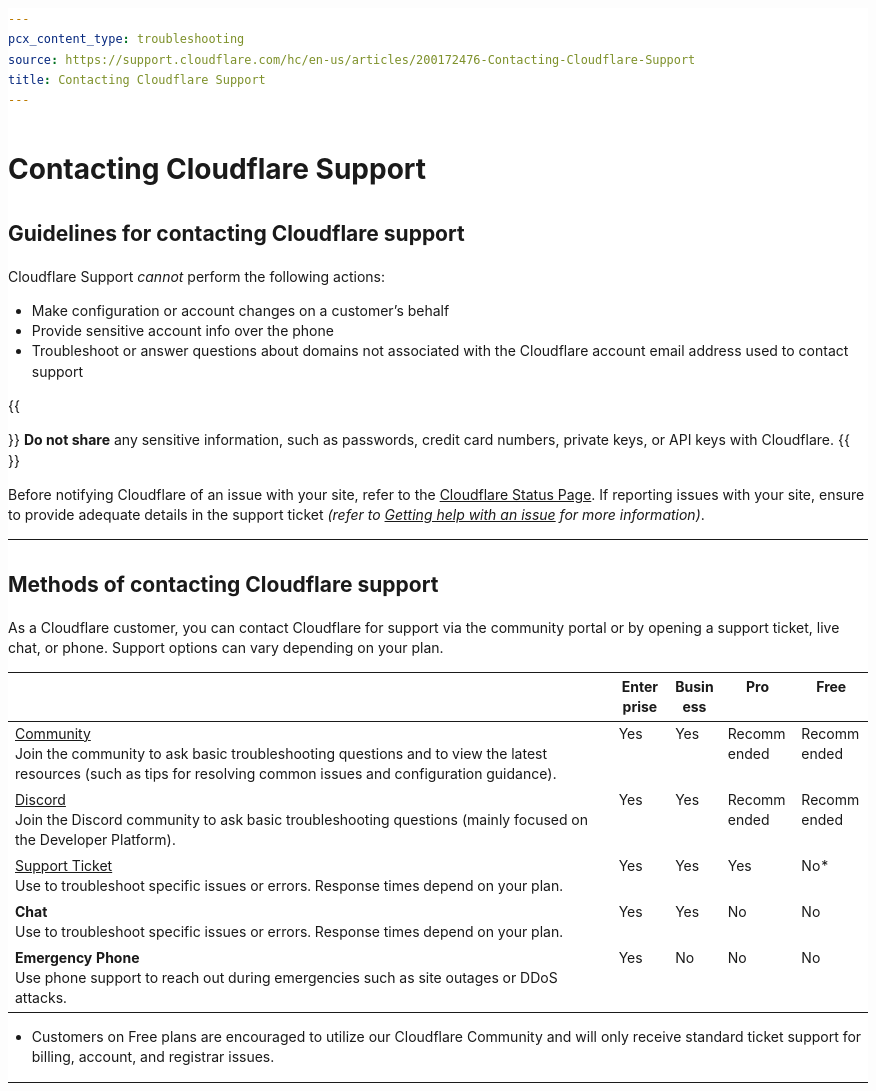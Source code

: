 ```yaml
---
pcx_content_type: troubleshooting
source: https://support.cloudflare.com/hc/en-us/articles/200172476-Contacting-Cloudflare-Support
title: Contacting Cloudflare Support
---
```


# Contacting Cloudflare Support

## Guidelines for contacting Cloudflare support

Cloudflare Support _cannot_ perform the following actions:

-   Make configuration or account changes on a customer’s behalf
-   Provide sensitive account info over the phone
-   Troubleshoot or answer questions about domains not associated with the Cloudflare account email address used to contact support

{{<Aside type="warning">}}
**Do not share** any sensitive information, such as passwords, credit
card numbers, private keys, or API keys with Cloudflare.
{{</Aside>}}

Before notifying Cloudflare of an issue with your site, refer to the [Cloudflare Status Page](https://www.cloudflarestatus.com/). If reporting issues with your site, ensure to provide adequate details in the support ticket _(refer to [Getting help with an issue](#getting-help-with-an-issue) for more information)_.

___

## Methods of contacting Cloudflare support

As a Cloudflare customer, you can contact Cloudflare for support via the community portal or by opening a support ticket, live chat, or phone. Support options can vary depending on your plan.

|   | Enterprise  | Business | Pro | Free |
|---|---|---|---|---|
| [Community](https://community.cloudflare.com/)<br/>Join the community to ask basic troubleshooting questions and to view the latest resources (such as tips for resolving common issues and configuration guidance). | Yes  | Yes  | Recommended  | Recommended  |
| [Discord](https://discord.cloudflare.com/)<br/>Join the Discord community to ask basic troubleshooting questions (mainly focused on the Developer Platform). | Yes  | Yes  | Recommended  | Recommended  |
| [Support Ticket](#getting-help-with-an-issue)<br/>Use to troubleshoot specific issues or errors. Response times depend on your plan. | Yes | Yes | Yes | No* |
| **Chat**<br/>Use to troubleshoot specific issues or errors. Response times depend on your plan. | Yes | Yes | No | No |
| **Emergency Phone**<br/>Use phone support to reach out during emergencies such as site outages or DDoS attacks. | Yes | No | No | No |


* Customers on Free plans are encouraged to utilize our Cloudflare Community and will only receive standard ticket support for billing, account, and registrar issues.

___
